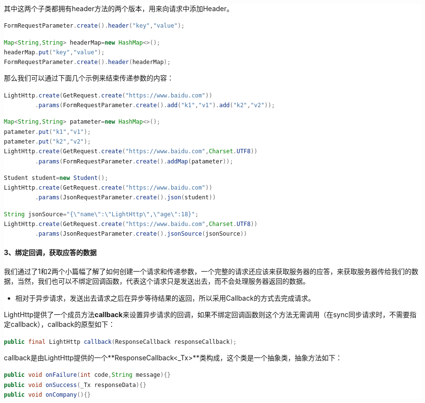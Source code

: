 其中这两个子类都拥有header方法的两个版本，用来向请求中添加Header。

```java
FormRequestParameter.create().header("key","value");
```

```java
Map<String,String> headerMap=new HashMap<>();
headerMap.put("key","value");
FormRequestParameter.create().header(headerMap);
```

那么我们可以通过下面几个示例来结束传递参数的内容：

```java
LightHttp.create(GetRequest.create("https://www.baidu.com"))
         .params(FormRequestParameter.create().add("k1","v1").add("k2","v2"));
```

```java
Map<String,String> patameter=new HashMap<>();
patameter.put("k1","v1");
patameter.put("k2","v2");
LightHttp.create(GetRequest.create("https://www.baidu.com",Charset.UTF8))
         .params(FormRequestParameter.create().addMap(patameter));
```

```java
Student student=new Student();
LightHttp.create(GetRequest.create("https://www.baidu.com"))
         .params(JsonRequestParameter.create().json(student))
```

```java
String jsonSource="{\"name\":\"LightHttp\",\"age\":18}";
LightHttp.create(GetRequest.create("https://www.baidu.com",Charset.UTF8))
         .params(JsonRequestParameter.create().jsonSource(jsonSource))
```

#### 3、绑定回调，获取应答的数据

我们通过了1和2两个小篇幅了解了如何创建一个请求和传递参数，一个完整的请求还应该来获取服务器的应答，来获取服务器传给我们的数据，当然，我们也可以不绑定回调函数，代表这个请求只是发送出去，而不会处理服务器返回的数据。

- 相对于异步请求，发送出去请求之后在异步等待结果的返回，所以采用Callback的方式去完成请求。

LightHttp提供了一个成员方法**callback**来设置异步请求的回调，如果不绑定回调函数则这个方法无需调用（在sync同步请求时，不需要指定callback），callback的原型如下：

```java
public final LightHttp callback(ResponseCallback responseCallback);
```

callback是由LightHttp提供的一个**ResponseCallback<_Tx>**类构成，这个类是一个抽象类，抽象方法如下：

```java
public void onFailure(int code,String message){}
public void onSuccess(_Tx responseData){}
public void onCompany(){}
```
